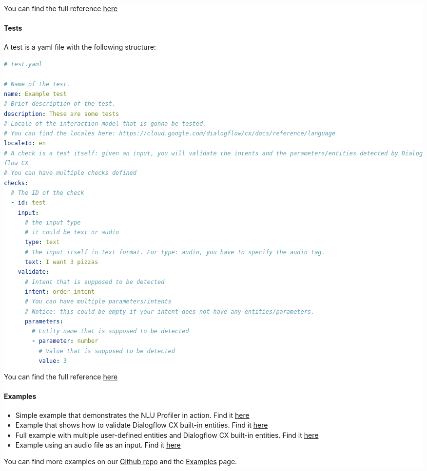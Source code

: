 You can find the full reference [here](https://cxcli.xavidop.me/nluprofiler/suites/)

#### Tests

A test is a yaml file with the following structure:

```yaml
# test.yaml

# Name of the test.
name: Example test
# Brief description of the test.
description: These are some tests
# Locale of the interaction model that is gonna be tested. 
# You can find the locales here: https://cloud.google.com/dialogflow/cx/docs/reference/language
localeId: en
# A check is a test itself: given an input, you will validate the intents and the parameters/entities detected by Dialogflow CX
# You can have multiple checks defined
checks:
  # The ID of the check
  - id: test
    input:
      # the input type
      # it could be text or audio
      type: text
      # The input itself in text format. For type: audio, you have to specify the audio tag.
      text: I want 3 pizzas
    validate:
      # Intent that is supposed to be detected
      intent: order_intent
      # You can have multiple parameters/intents
      # Notice: this could be empty if your intent does not have any entities/parameters.
      parameters:
        # Entity name that is supposed to be detected
        - parameter: number
          # Value that is supposed to be detected
          value: 3
```

You can find the full reference [here](https://cxcli.xavidop.me/nluprofiler/tests/)

#### Examples

* Simple example that demonstrates the NLU Profiler in action. Find it [here](https://cxcli.xavidop.me/nluprofiler/examples/simple)
* Example that shows how to validate Dialogflow CX built-in entities. Find it [here](https://cxcli.xavidop.me/nluprofiler/examples/system)
* Full example with multiple user-defined entities and Dialogflow CX built-in entities. Find it [here](https://cxcli.xavidop.me/nluprofiler/examples/text)
* Example using an audio file as an input. Find it [here](https://cxcli.xavidop.me/nluprofiler/examples/audio)

You can find more examples on our [Github repo](https://github.com/xavidop/dialogflow-cx-cli/tree/master/examples) and the [Examples](https://cxcli.xavidop.me/nluprofiler/examples) page.
